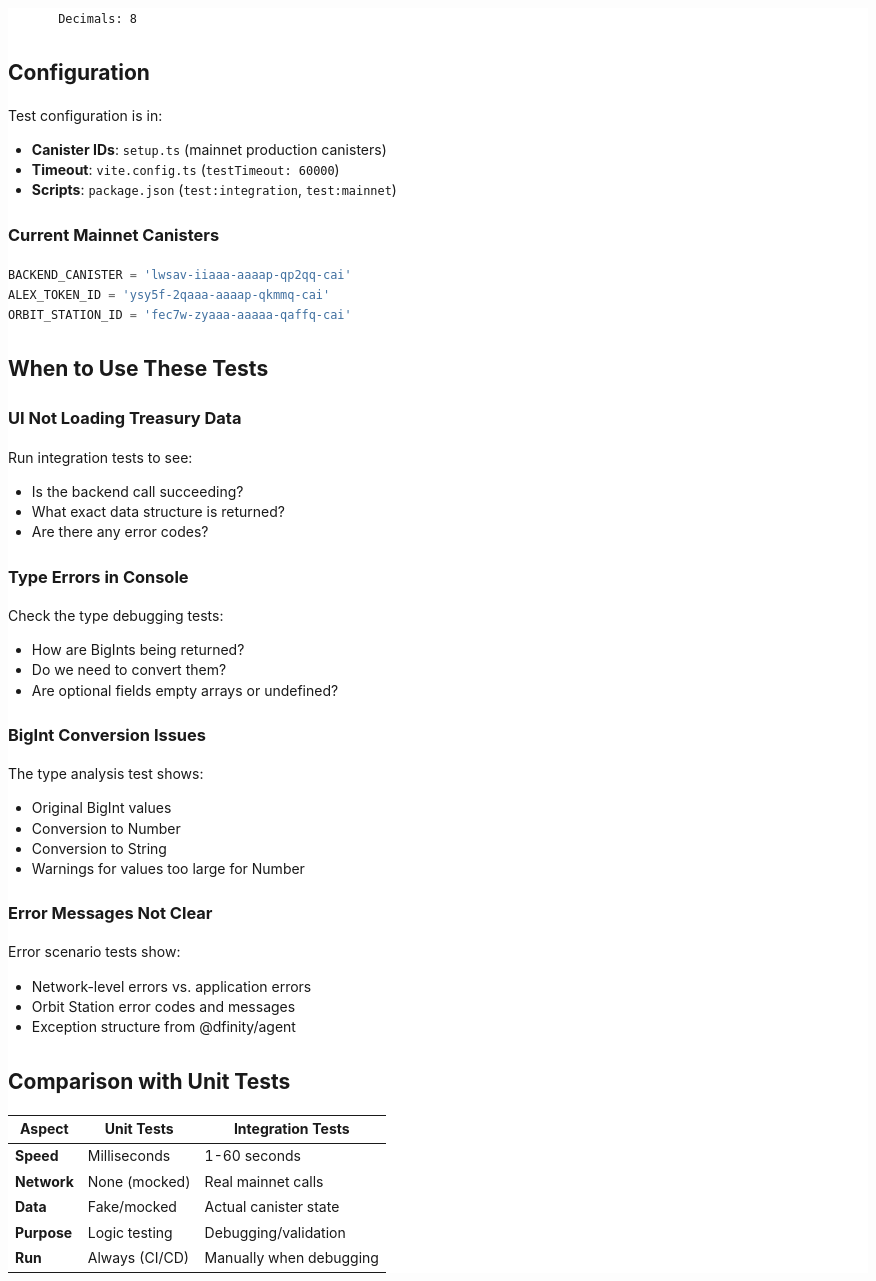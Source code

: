 ```
       Decimals: 8
```

## Configuration

Test configuration is in:
- **Canister IDs**: `setup.ts` (mainnet production canisters)
- **Timeout**: `vite.config.ts` (`testTimeout: 60000`)
- **Scripts**: `package.json` (`test:integration`, `test:mainnet`)

### Current Mainnet Canisters

```typescript
BACKEND_CANISTER = 'lwsav-iiaaa-aaaap-qp2qq-cai'
ALEX_TOKEN_ID = 'ysy5f-2qaaa-aaaap-qkmmq-cai'
ORBIT_STATION_ID = 'fec7w-zyaaa-aaaaa-qaffq-cai'
```

## When to Use These Tests

### UI Not Loading Treasury Data
Run integration tests to see:
- Is the backend call succeeding?
- What exact data structure is returned?
- Are there any error codes?

### Type Errors in Console
Check the type debugging tests:
- How are BigInts being returned?
- Do we need to convert them?
- Are optional fields empty arrays or undefined?

### BigInt Conversion Issues
The type analysis test shows:
- Original BigInt values
- Conversion to Number
- Conversion to String
- Warnings for values too large for Number

### Error Messages Not Clear
Error scenario tests show:
- Network-level errors vs. application errors
- Orbit Station error codes and messages
- Exception structure from @dfinity/agent

## Comparison with Unit Tests

| Aspect | Unit Tests | Integration Tests |
|--------|-----------|-------------------|
| **Speed** | Milliseconds | 1-60 seconds |
| **Network** | None (mocked) | Real mainnet calls |
| **Data** | Fake/mocked | Actual canister state |
| **Purpose** | Logic testing | Debugging/validation |
| **Run** | Always (CI/CD) | Manually when debugging |
